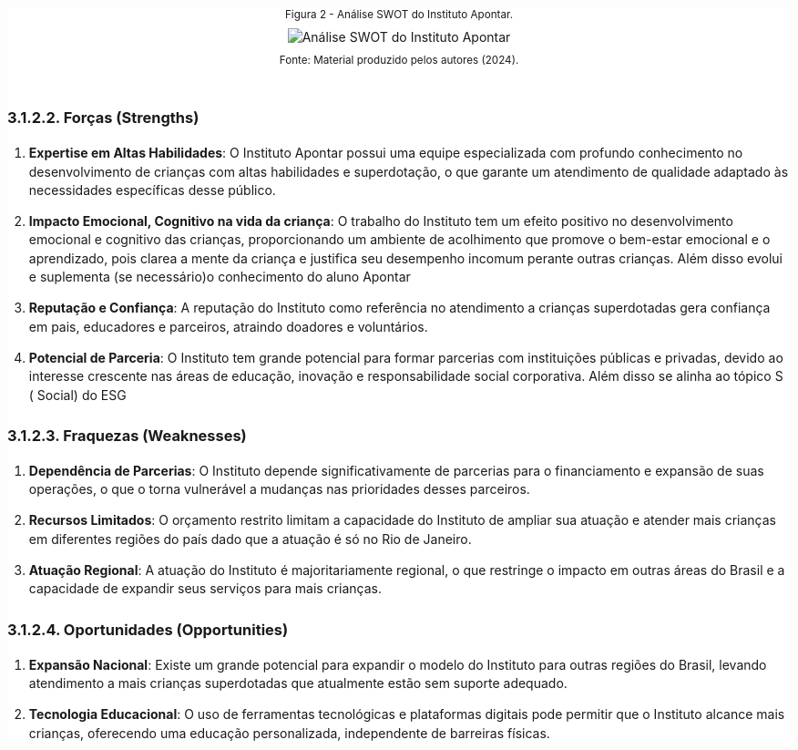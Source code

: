 <div align="center">
  <sup>Figura 2 - Análise SWOT do Instituto Apontar.</sup>
  <br>
  <img src="../assets/swot.png" alt="Análise SWOT do Instituto Apontar" width="800px">
  <br>
  <sub>Fonte: Material produzido pelos autores (2024).
  </sub>
</div>

<br/>


### <a name="c3.1.2.2"></a> 3.1.2.2. Forças (Strengths)

1. **Expertise em Altas Habilidades**: O Instituto Apontar possui uma equipe especializada com profundo conhecimento no desenvolvimento de crianças com altas habilidades e superdotação, o que garante um atendimento de qualidade adaptado às necessidades específicas desse público.

2. **Impacto Emocional, Cognitivo na vida da criança**: O trabalho do Instituto tem um efeito positivo  no desenvolvimento emocional e cognitivo das crianças, proporcionando um ambiente de acolhimento que promove o bem-estar emocional e o aprendizado, pois clarea a mente da criança e justifica seu desempenho incomum perante outras crianças. Além disso evolui e suplementa (se necessário)o conhecimento do aluno Apontar

3. **Reputação e Confiança**: A reputação do Instituto como referência no atendimento a crianças superdotadas gera confiança em pais, educadores e parceiros, atraindo doadores e voluntários.

4. **Potencial de Parceria**: O Instituto tem grande potencial para formar parcerias com instituições públicas e privadas, devido ao interesse crescente nas áreas de educação, inovação e responsabilidade social corporativa. Além disso se alinha ao tópico S ( Social) do ESG


### <a name="c3.1.2.3"></a> 3.1.2.3. Fraquezas (Weaknesses)

1. **Dependência de Parcerias**: O Instituto depende significativamente de parcerias para o financiamento e expansão de suas operações, o que o torna vulnerável a mudanças nas prioridades desses parceiros.
   
2. **Recursos Limitados**: O orçamento restrito limitam a capacidade do Instituto de ampliar sua atuação e atender mais crianças em diferentes regiões do país dado que a atuação é só no Rio de Janeiro. 

3. **Atuação Regional**: A atuação do Instituto é majoritariamente regional, o que restringe o impacto em outras áreas do Brasil e a capacidade de expandir seus serviços para mais crianças.


### <a name="c3.1.2.4"></a> 3.1.2.4. Oportunidades (Opportunities)

1. **Expansão Nacional**: Existe um grande potencial para expandir o modelo do Instituto para outras regiões do Brasil, levando atendimento a mais crianças superdotadas que atualmente estão sem suporte adequado.

2. **Tecnologia Educacional**: O uso de ferramentas tecnológicas e plataformas digitais pode permitir que o Instituto alcance mais crianças, oferecendo uma educação personalizada, independente de barreiras físicas.
